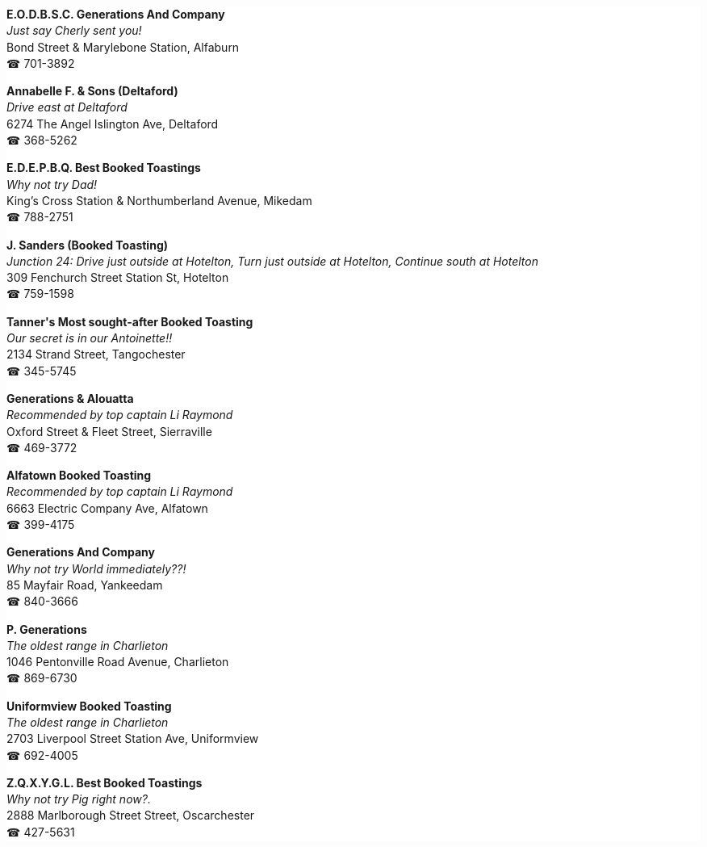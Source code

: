 **E.O.D.B.S.C. Generations And Company**  
_Just say Cherly sent you!_  
Bond Street & Marylebone Station, Alfaburn  
☎ 701-3892

**Annabelle F. & Sons (Deltaford)**  
_Drive east at Deltaford_  
6274 The Angel Islington Ave, Deltaford  
☎ 368-5262

**E.D.E.P.B.Q. Best Booked Toastings**  
_Why not try Dad!_  
King’s Cross Station & Northumberland Avenue, Mikedam  
☎ 788-2751

**J. Sanders (Booked Toasting)**  
_Junction 24: Drive just outside at Hotelton, Turn just outside at Hotelton, Continue south at Hotelton_  
309 Fenchurch Street Station St, Hotelton  
☎ 759-1598

**Tanner's Most sought-after Booked Toasting**  
_Our secret is in our Antoinette!!_  
2134 Strand Street, Tangochester  
☎ 345-5745

**Generations & Alouatta**  
_Recommended by top captain Li Raymond_  
Oxford Street & Fleet Street, Sierraville  
☎ 469-3772

**Alfatown Booked Toasting**  
_Recommended by top captain Li Raymond_  
6663 Electric Company Ave, Alfatown  
☎ 399-4175

**Generations And Company**  
_Why not try World immediately??!_  
85 Mayfair Road, Yankeedam  
☎ 840-3666

**P. Generations**  
_The oldest range in Charlieton_  
1046 Pentonville Road Avenue, Charlieton  
☎ 869-6730

**Uniformview Booked Toasting**  
_The oldest range in Charlieton_  
2703 Liverpool Street Station Ave, Uniformview  
☎ 692-4005

**Z.Q.X.Y.G.L. Best Booked Toastings**  
_Why not try Pig right now?._  
2888 Marlborough Street Street, Oscarchester  
☎ 427-5631
